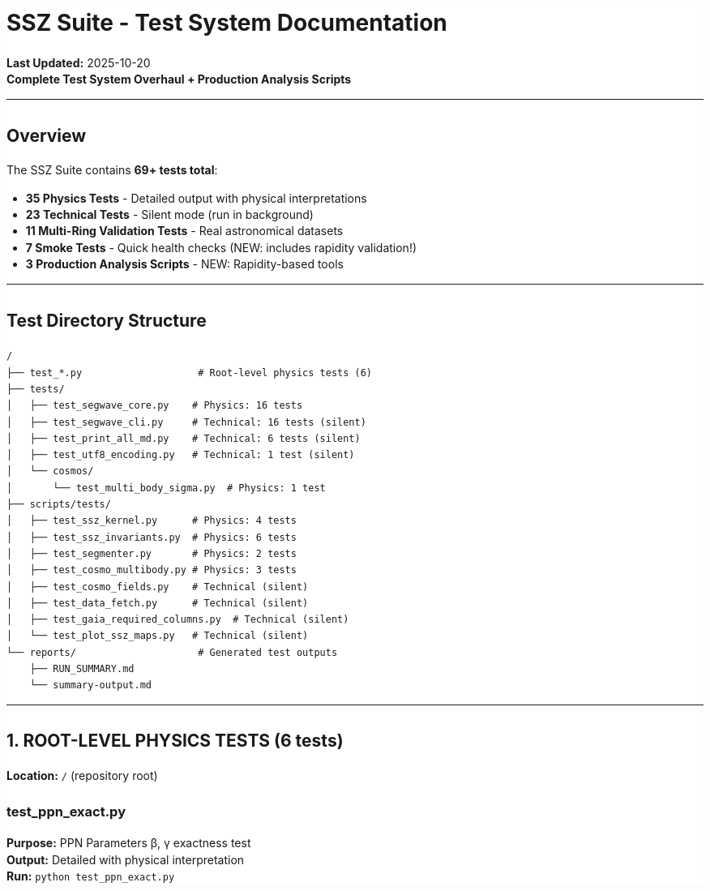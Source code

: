 # SSZ Suite - Test System Documentation

**Last Updated:** 2025-10-20  
**Complete Test System Overhaul + Production Analysis Scripts**

---

## Overview

The SSZ Suite contains **69+ tests total**:
- **35 Physics Tests** - Detailed output with physical interpretations
- **23 Technical Tests** - Silent mode (run in background)
- **11 Multi-Ring Validation Tests** - Real astronomical datasets
- **7 Smoke Tests** - Quick health checks (NEW: includes rapidity validation!)
- **3 Production Analysis Scripts** - NEW: Rapidity-based tools

---

## Test Directory Structure

```
/
├── test_*.py                    # Root-level physics tests (6)
├── tests/
│   ├── test_segwave_core.py    # Physics: 16 tests
│   ├── test_segwave_cli.py     # Technical: 16 tests (silent)
│   ├── test_print_all_md.py    # Technical: 6 tests (silent)
│   ├── test_utf8_encoding.py   # Technical: 1 test (silent)
│   └── cosmos/
│       └── test_multi_body_sigma.py  # Physics: 1 test
├── scripts/tests/
│   ├── test_ssz_kernel.py      # Physics: 4 tests
│   ├── test_ssz_invariants.py  # Physics: 6 tests
│   ├── test_segmenter.py       # Physics: 2 tests
│   ├── test_cosmo_multibody.py # Physics: 3 tests
│   ├── test_cosmo_fields.py    # Technical (silent)
│   ├── test_data_fetch.py      # Technical (silent)
│   ├── test_gaia_required_columns.py  # Technical (silent)
│   └── test_plot_ssz_maps.py   # Technical (silent)
└── reports/                     # Generated test outputs
    ├── RUN_SUMMARY.md
    └── summary-output.md
```

---

## 1. ROOT-LEVEL PHYSICS TESTS (6 tests)

**Location:** `/` (repository root)

### test_ppn_exact.py
**Purpose:** PPN Parameters β, γ exactness test  
**Output:** Detailed with physical interpretation  
**Run:** `python test_ppn_exact.py`
